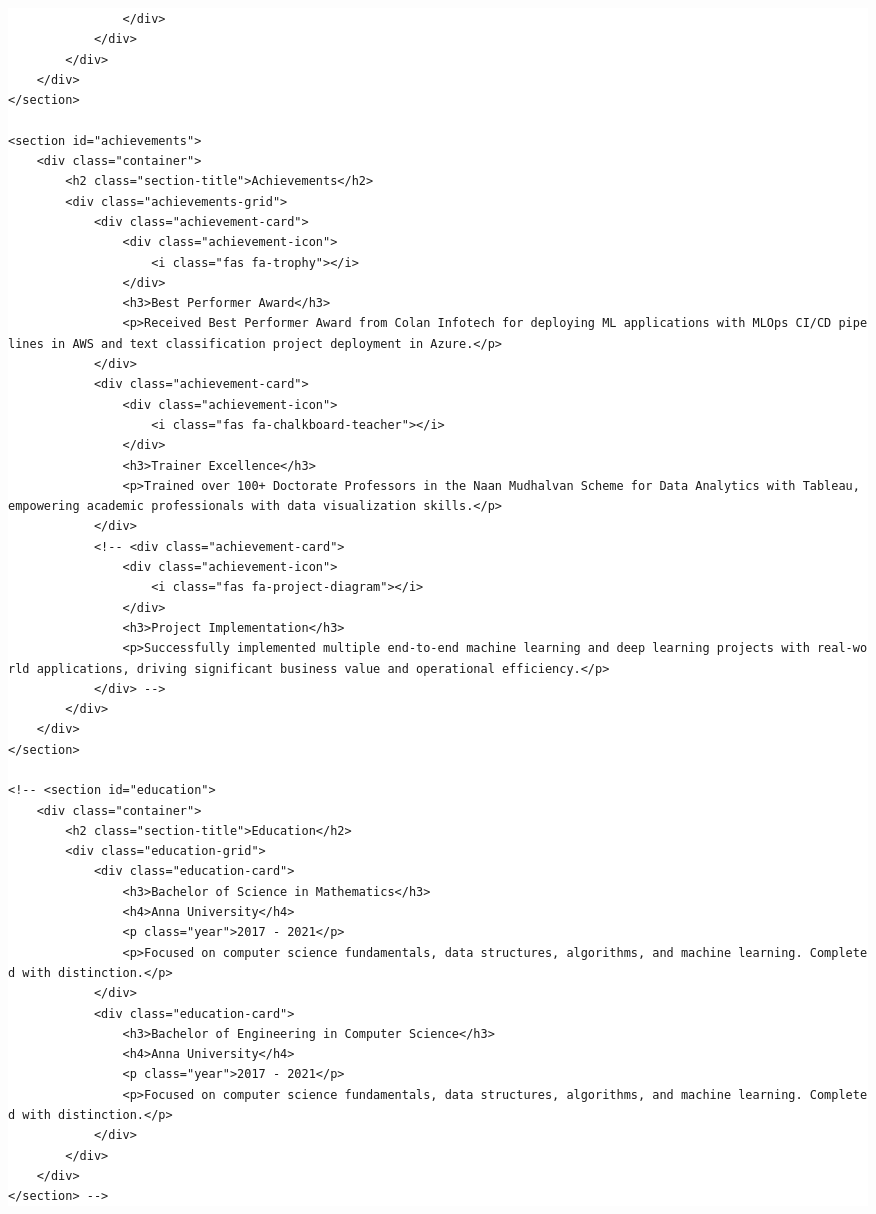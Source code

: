                     </div>
                </div>
            </div>
        </div>
    </section>

    <section id="achievements">
        <div class="container">
            <h2 class="section-title">Achievements</h2>
            <div class="achievements-grid">
                <div class="achievement-card">
                    <div class="achievement-icon">
                        <i class="fas fa-trophy"></i>
                    </div>
                    <h3>Best Performer Award</h3>
                    <p>Received Best Performer Award from Colan Infotech for deploying ML applications with MLOps CI/CD pipelines in AWS and text classification project deployment in Azure.</p>
                </div>
                <div class="achievement-card">
                    <div class="achievement-icon">
                        <i class="fas fa-chalkboard-teacher"></i>
                    </div>
                    <h3>Trainer Excellence</h3>
                    <p>Trained over 100+ Doctorate Professors in the Naan Mudhalvan Scheme for Data Analytics with Tableau, empowering academic professionals with data visualization skills.</p>
                </div>
                <!-- <div class="achievement-card">
                    <div class="achievement-icon">
                        <i class="fas fa-project-diagram"></i>
                    </div>
                    <h3>Project Implementation</h3>
                    <p>Successfully implemented multiple end-to-end machine learning and deep learning projects with real-world applications, driving significant business value and operational efficiency.</p>
                </div> -->
            </div>
        </div>
    </section>

    <!-- <section id="education">
        <div class="container">
            <h2 class="section-title">Education</h2>
            <div class="education-grid">
                <div class="education-card">
                    <h3>Bachelor of Science in Mathematics</h3>
                    <h4>Anna University</h4>
                    <p class="year">2017 - 2021</p>
                    <p>Focused on computer science fundamentals, data structures, algorithms, and machine learning. Completed with distinction.</p>
                </div>
                <div class="education-card">
                    <h3>Bachelor of Engineering in Computer Science</h3>
                    <h4>Anna University</h4>
                    <p class="year">2017 - 2021</p>
                    <p>Focused on computer science fundamentals, data structures, algorithms, and machine learning. Completed with distinction.</p>
                </div>
            </div>
        </div>
    </section> -->
